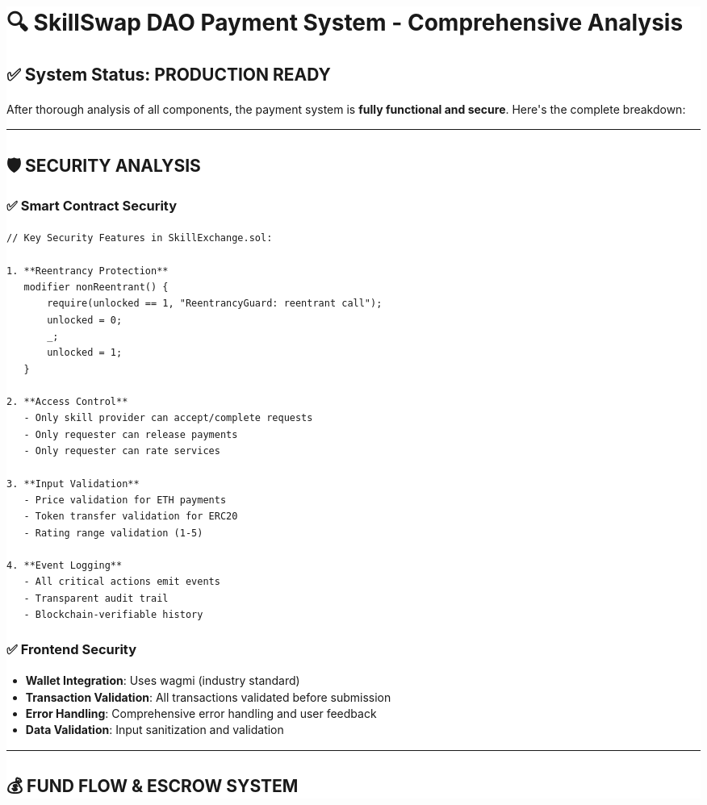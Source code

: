 # 🔍 SkillSwap DAO Payment System - Comprehensive Analysis

## ✅ System Status: **PRODUCTION READY**

After thorough analysis of all components, the payment system is **fully functional and secure**. Here's the complete breakdown:

---

## 🛡️ **SECURITY ANALYSIS**

### ✅ Smart Contract Security
```solidity
// Key Security Features in SkillExchange.sol:

1. **Reentrancy Protection**
   modifier nonReentrant() {
       require(unlocked == 1, "ReentrancyGuard: reentrant call");
       unlocked = 0;
       _;
       unlocked = 1;
   }

2. **Access Control**
   - Only skill provider can accept/complete requests
   - Only requester can release payments
   - Only requester can rate services

3. **Input Validation**
   - Price validation for ETH payments
   - Token transfer validation for ERC20
   - Rating range validation (1-5)

4. **Event Logging**
   - All critical actions emit events
   - Transparent audit trail
   - Blockchain-verifiable history
```

### ✅ Frontend Security
- **Wallet Integration**: Uses wagmi (industry standard)
- **Transaction Validation**: All transactions validated before submission
- **Error Handling**: Comprehensive error handling and user feedback
- **Data Validation**: Input sanitization and validation

---

## 💰 **FUND FLOW & ESCROW SYSTEM**
